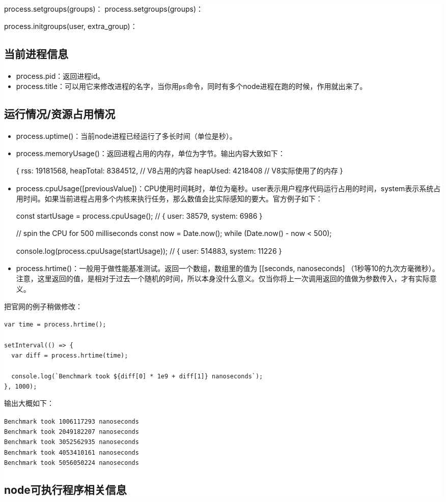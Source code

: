 process.setgroups(groups)： process.setgroups(groups)：

process.initgroups(user, extra\_group)：

##  当前进程信息 ##

 *  process.pid：返回进程id。
 *  process.title：可以用它来修改进程的名字，当你用`ps`命令，同时有多个node进程在跑的时候，作用就出来了。

##  运行情况/资源占用情况 ##

 *  process.uptime()：当前node进程已经运行了多长时间（单位是秒）。
 *  process.memoryUsage()：返回进程占用的内存，单位为字节。输出内容大致如下：

    { 
        rss: 19181568, 
        heapTotal: 8384512, // V8占用的内容
        heapUsed: 4218408 // V8实际使用了的内存
    }

 *  process.cpuUsage(\[previousValue\])：CPU使用时间耗时，单位为毫秒。user表示用户程序代码运行占用的时间，system表示系统占用时间。如果当前进程占用多个内核来执行任务，那么数值会比实际感知的要大。官方例子如下：

    const startUsage = process.cpuUsage();
    // { user: 38579, system: 6986 }
    
    // spin the CPU for 500 milliseconds
    const now = Date.now();
    while (Date.now() - now < 500);
    
    console.log(process.cpuUsage(startUsage));
    // { user: 514883, system: 11226 }

 *  process.hrtime()：一般用于做性能基准测试。返回一个数组，数组里的值为 \[\[seconds, nanoseconds\] （1秒等10的九次方毫微秒）。 注意，这里返回的值，是相对于过去一个随机的时间，所以本身没什么意义。仅当你将上一次调用返回的值做为参数传入，才有实际意义。

把官网的例子稍做修改：

    var time = process.hrtime();
    
    setInterval(() => {
      var diff = process.hrtime(time);
    
      console.log(`Benchmark took ${diff[0] * 1e9 + diff[1]} nanoseconds`);
    }, 1000);

输出大概如下：

    Benchmark took 1006117293 nanoseconds
    Benchmark took 2049182207 nanoseconds
    Benchmark took 3052562935 nanoseconds
    Benchmark took 4053410161 nanoseconds
    Benchmark took 5056050224 nanoseconds

##  node可执行程序相关信息 ##


[Link 1]: https://cnodejs.org/topic/4f16442ccae1f4aa2700109b
[Link 2]: https://nodejs.org/api/process.html#process_process_release
[Understanding process.nextTick]: https://howtonode.org/understanding-process-next-tick